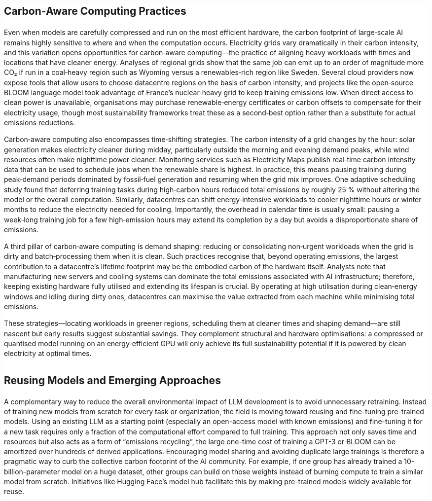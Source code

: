 ## Carbon-Aware Computing Practices

Even when models are carefully compressed and run on the most efficient hardware, the carbon footprint of large‑scale AI remains highly sensitive to where and when the computation occurs. Electricity grids vary dramatically in their carbon intensity, and this variation opens opportunities for carbon‑aware computing—the practice of aligning heavy workloads with times and locations that have cleaner energy. Analyses of regional grids show that the same job can emit up to an order of magnitude more CO₂ if run in a coal‑heavy region such as Wyoming versus a renewables‑rich region like Sweden. Several cloud providers now expose tools that allow users to choose datacentre regions on the basis of carbon intensity, and projects like the open‑source BLOOM language model took advantage of France’s nuclear‑heavy grid to keep training emissions low.  When direct access to clean power is unavailable, organisations may purchase renewable‑energy certificates or carbon offsets to compensate for their electricity usage, though most sustainability frameworks treat these as a second‑best option rather than a substitute for actual emissions reductions.

Carbon‑aware computing also encompasses time‑shifting strategies. The carbon intensity of a grid changes by the hour: solar generation makes electricity cleaner during midday, particularly outside the morning and evening demand peaks, while wind resources often make nighttime power cleaner. Monitoring services such as Electricity Maps publish real‑time carbon intensity data that can be used to schedule jobs when the renewable share is highest. In practice, this means pausing training during peak‑demand periods dominated by fossil‑fuel generation and resuming when the grid mix improves. One adaptive scheduling study found that deferring training tasks during high‑carbon hours reduced total emissions by roughly 25 % without altering the model or the overall computation. Similarly, datacentres can shift energy‑intensive workloads to cooler nighttime hours or winter months to reduce the electricity needed for cooling. Importantly, the overhead in calendar time is usually small: pausing a week‑long training job for a few high‑emission hours may extend its completion by a day but avoids a disproportionate share of emissions.

A third pillar of carbon‑aware computing is demand shaping: reducing or consolidating non‑urgent workloads when the grid is dirty and batch‑processing them when it is clean. Such practices recognise that, beyond operating emissions, the largest contribution to a datacentre’s lifetime footprint may be the embodied carbon of the hardware itself. Analysts note that manufacturing new servers and cooling systems can dominate the total emissions associated with AI infrastructure; therefore, keeping existing hardware fully utilised and extending its lifespan is crucial. By operating at high utilisation during clean‑energy windows and idling during dirty ones, datacentres can maximise the value extracted from each machine while minimising total emissions.

These strategies—locating workloads in greener regions, scheduling them at cleaner times and shaping demand—are still nascent but early results suggest substantial savings. They complement structural and hardware optimisations: a compressed or quantised model running on an energy‑efficient GPU will only achieve its full sustainability potential if it is powered by clean electricity at optimal times. 

## Reusing Models and Emerging Approaches

A complementary way to reduce the overall environmental impact of LLM development is to avoid unnecessary retraining. Instead of training new models from scratch for every task or organization, the field is moving toward reusing and fine-tuning pre-trained models. Using an existing LLM as a starting point (especially an open-access model with known emissions) and fine-tuning it for a new task requires only a fraction of the computational effort compared to full training. This approach not only saves time and resources but also acts as a form of “emissions recycling”, the large one-time cost of training a GPT-3 or BLOOM can be amortized over hundreds of derived applications. Encouraging model sharing and avoiding duplicate large trainings is therefore a pragmatic way to curb the collective carbon footprint of the AI community. For example, if one group has already trained a 10-billion-parameter model on a huge dataset, other groups can build on those weights instead of burning compute to train a similar model from scratch. Initiatives like Hugging Face’s model hub facilitate this by making pre-trained models widely available for reuse.
